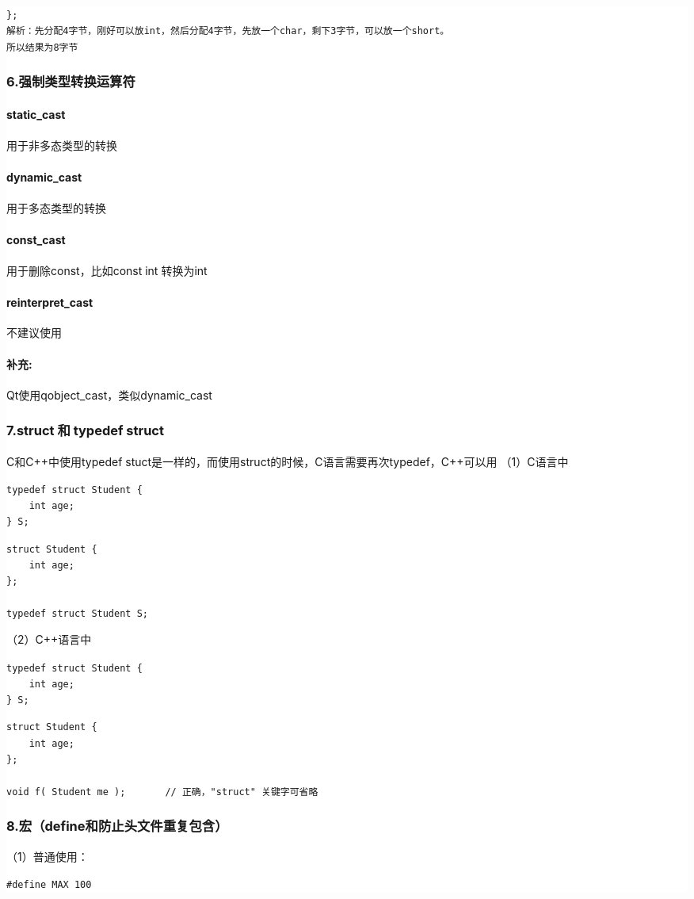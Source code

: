 ```
};
解析：先分配4字节，刚好可以放int，然后分配4字节，先放一个char，剩下3字节，可以放一个short。
所以结果为8字节
```

### 6.强制类型转换运算符
#### static_cast
用于非多态类型的转换
#### dynamic_cast
用于多态类型的转换
#### const_cast
用于删除const，比如const int 转换为int
#### reinterpret_cast
不建议使用
#### 补充:
Qt使用qobject_cast，类似dynamic_cast

### 7.struct 和 typedef struct
C和C++中使用typedef stuct是一样的，而使用struct的时候，C语言需要再次typedef，C++可以用
（1）C语言中
```
typedef struct Student {
    int age; 
} S;
```

```
struct Student { 
    int age; 
};

typedef struct Student S;
```

（2）C++语言中
```
typedef struct Student { 
    int age; 
} S;
```

```
struct Student { 
    int age; 
};

void f( Student me );       // 正确，"struct" 关键字可省略
```

### 8.宏（define和防止头文件重复包含）
（1）普通使用：
```
#define MAX 100
```
